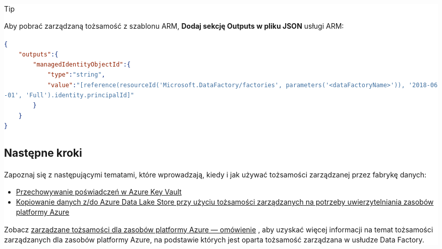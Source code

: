 > [!TIP] 
> Aby pobrać zarządzaną tożsamość z szablonu ARM, **Dodaj sekcję Outputs w pliku JSON** usługi ARM:

```json
{
    "outputs":{
        "managedIdentityObjectId":{
            "type":"string",
            "value":"[reference(resourceId('Microsoft.DataFactory/factories', parameters('<dataFactoryName>')), '2018-06-01', 'Full').identity.principalId]"
        }
    }
}
```

## <a name="next-steps"></a>Następne kroki
Zapoznaj się z następującymi tematami, które wprowadzają, kiedy i jak używać tożsamości zarządzanej przez fabrykę danych:

- [Przechowywanie poświadczeń w Azure Key Vault](store-credentials-in-key-vault.md)
- [Kopiowanie danych z/do Azure Data Lake Store przy użyciu tożsamości zarządzanych na potrzeby uwierzytelniania zasobów platformy Azure](connector-azure-data-lake-store.md)

Zobacz [zarządzane tożsamości dla zasobów platformy Azure — omówienie](../active-directory/managed-identities-azure-resources/overview.md) , aby uzyskać więcej informacji na temat tożsamości zarządzanych dla zasobów platformy Azure, na podstawie których jest oparta tożsamość zarządzana w usłudze Data Factory.